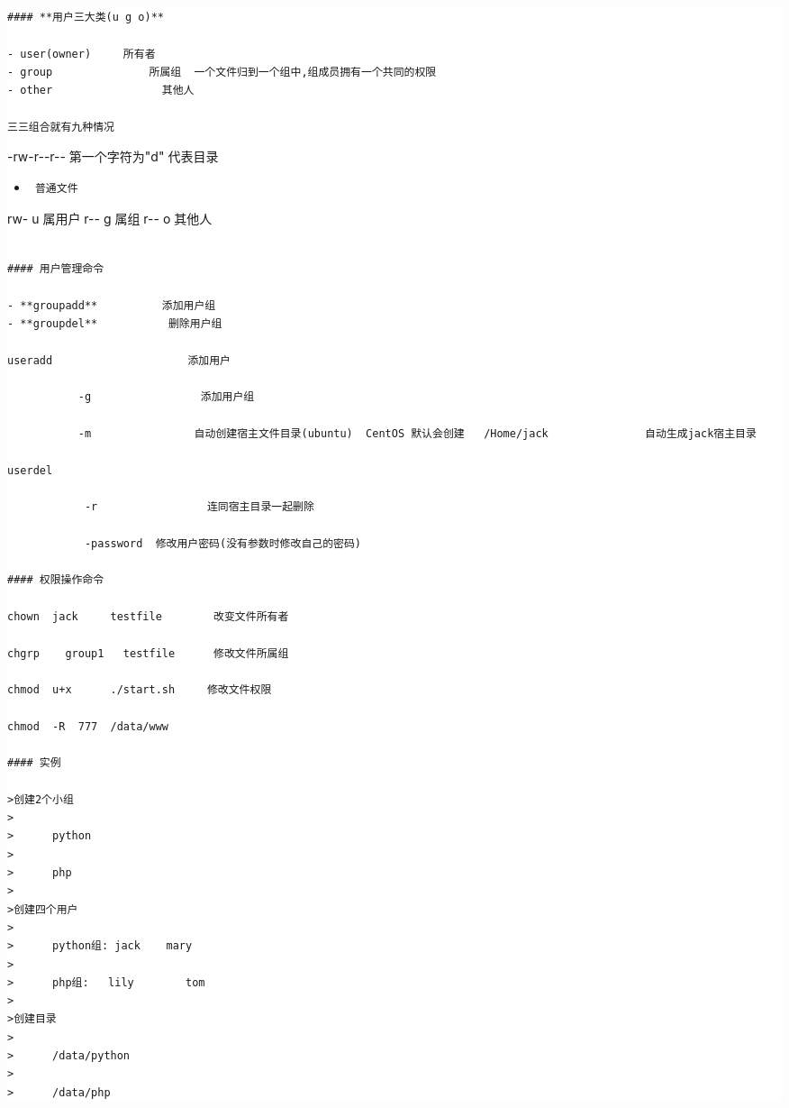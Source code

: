 ```
#### **用户三大类(u g o)**

- user(owner)     所有者
- group               所属组  一个文件归到一个组中,组成员拥有一个共同的权限
- other                 其他人

三三组合就有九种情况

```
-rw-r--r--   第一个字符为"d" 代表目录
-	   普通文件
rw-    u 属用户
r-- 	 g 属组
r--	  o 其他人 
```

#### 用户管理命令

- **groupadd**          添加用户组
- **groupdel**           删除用户组

useradd                     添加用户

​			-g 				   添加用户组

​			-m 				  自动创建宿主文件目录(ubuntu)  CentOS 默认会创建   /Home/jack               自动生成jack宿主目录

userdel

​			 -r					连同宿主目录一起删除

​			 -password	修改用户密码(没有参数时修改自己的密码)

#### 权限操作命令

chown  jack 	testfile		改变文件所有者	

chgrp    group1   testfile		修改文件所属组

chmod  u+x 		./start.sh     修改文件权限

chmod  -R  777  /data/www

#### 实例

>创建2个小组
>
>​		python
>
>​		php
>
>创建四个用户
>
>​		python组: jack    mary
>
>​		php组:	lily		tom
>
>创建目录
>
>​		/data/python
>
>​		/data/php
```